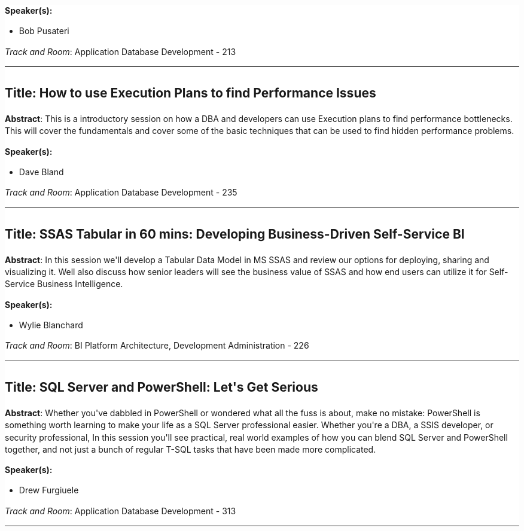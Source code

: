 **Speaker(s):**
- Bob Pusateri
 
*Track and Room*: Application  Database Development - 213
 
----------------------------------------------------------------------------------- 
 
 
## Title: How to use Execution Plans to find Performance Issues
 
**Abstract**:
This is a introductory session on how a DBA and developers can use Execution plans to find performance bottlenecks.  This will cover the fundamentals and cover some of the basic techniques that can be used to find hidden performance problems.
 
**Speaker(s):**
- Dave Bland
 
*Track and Room*: Application  Database Development - 235
 
----------------------------------------------------------------------------------- 
 
 
## Title: SSAS Tabular in 60 mins: Developing Business-Driven Self-Service BI
 
**Abstract**:
In this session we'll develop a Tabular Data Model in MS SSAS and review our options for deploying, sharing and visualizing it.  Well also discuss how senior leaders will see the business value of SSAS and how end users can utilize it for Self-Service Business Intelligence.
 
**Speaker(s):**
- Wylie Blanchard
 
*Track and Room*: BI Platform Architecture, Development  Administration - 226
 
----------------------------------------------------------------------------------- 
 
 
## Title: SQL Server and PowerShell: Let's Get Serious
 
**Abstract**:
Whether you've dabbled in PowerShell or wondered what all the fuss is about, make no mistake: PowerShell is something worth learning to make your life as a SQL Server professional easier. Whether you're a DBA, a SSIS developer, or security professional, In this session you'll see practical, real world examples of how you can blend SQL Server and PowerShell together, and not just a bunch of regular T-SQL tasks that have been made more complicated.
 
**Speaker(s):**
- Drew Furgiuele
 
*Track and Room*: Application  Database Development - 313
 
----------------------------------------------------------------------------------- 
 
